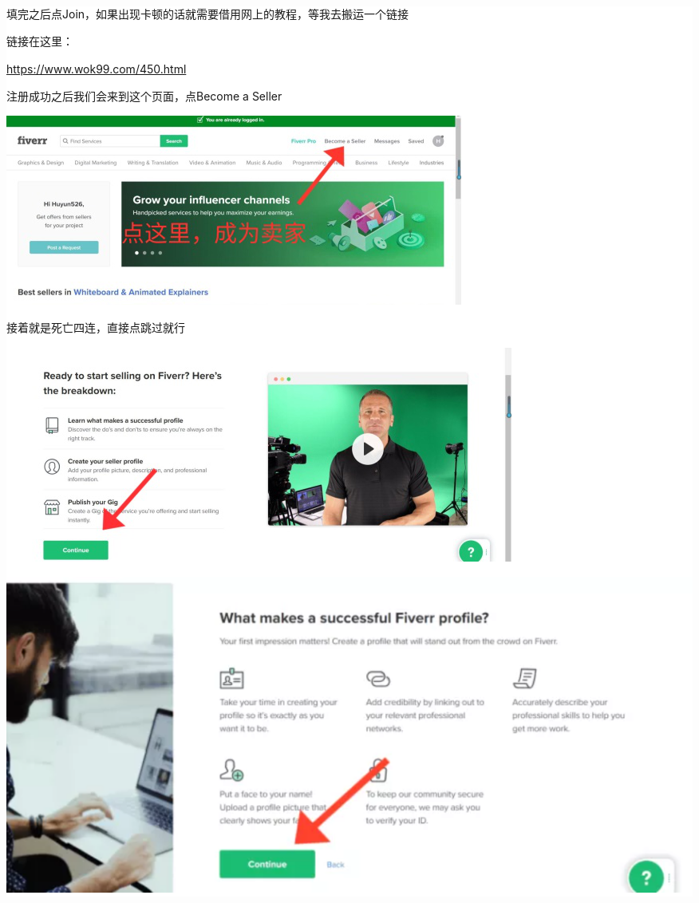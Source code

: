 填完之后点Join，如果出现卡顿的话就需要借用网上的教程，等我去搬运一个链接 

链接在这里： 

https://www.wok99.com/450.html

注册成功之后我们会来到这个页面，点Become a Seller

![1_1](img/5/5_11.png)

接着就是死亡四连，直接点跳过就行

![1_1](img/5/5_12.png)

![1_1](img/5/5_13.png)
